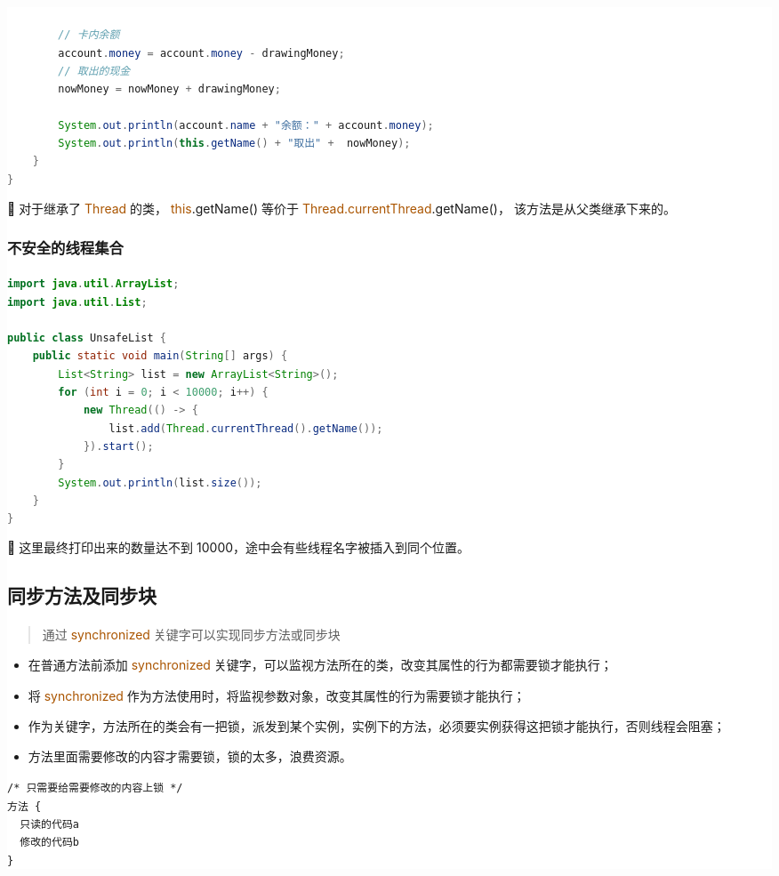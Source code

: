 ```java

        // 卡内余额
        account.money = account.money - drawingMoney;
        // 取出的现金
        nowMoney = nowMoney + drawingMoney;

        System.out.println(account.name + "余额：" + account.money);
        System.out.println(this.getName() + "取出" +  nowMoney);
    }
}
```

:ghost: 对于继承了 <span style="color: #a50">Thread</span> 的类， <span style="color: #a50">this</span>.getName() 等价于 <span style="color: #a50">Thread.currentThread</span>.getName()， 该方法是从父类继承下来的。



### 不安全的线程集合

```java
import java.util.ArrayList;
import java.util.List;

public class UnsafeList {
    public static void main(String[] args) {
        List<String> list = new ArrayList<String>();
        for (int i = 0; i < 10000; i++) {
            new Thread(() -> {
                list.add(Thread.currentThread().getName());
            }).start();
        }
        System.out.println(list.size());
    }
}
```

:octopus: 这里最终打印出来的数量达不到 10000，途中会有些线程名字被插入到同个位置。



## 同步方法及同步块

> 通过 <span style="color: #a50">synchronized</span> 关键字可以实现同步方法或同步块

- 在普通方法前添加 <span style="color: #a50">synchronized </span>关键字，可以监视方法所在的类，改变其属性的行为都需要锁才能执行；

- 将 <span style="color: #a50">synchronized</span> 作为方法使用时，将监视参数对象，改变其属性的行为需要锁才能执行；

- 作为关键字，方法所在的类会有一把锁，派发到某个实例，实例下的方法，必须要实例获得这把锁才能执行，否则线程会阻塞；

- 方法里面需要修改的内容才需要锁，锁的太多，浪费资源。

```less
/* 只需要给需要修改的内容上锁 */
方法 {
  只读的代码a
  修改的代码b
}
```
